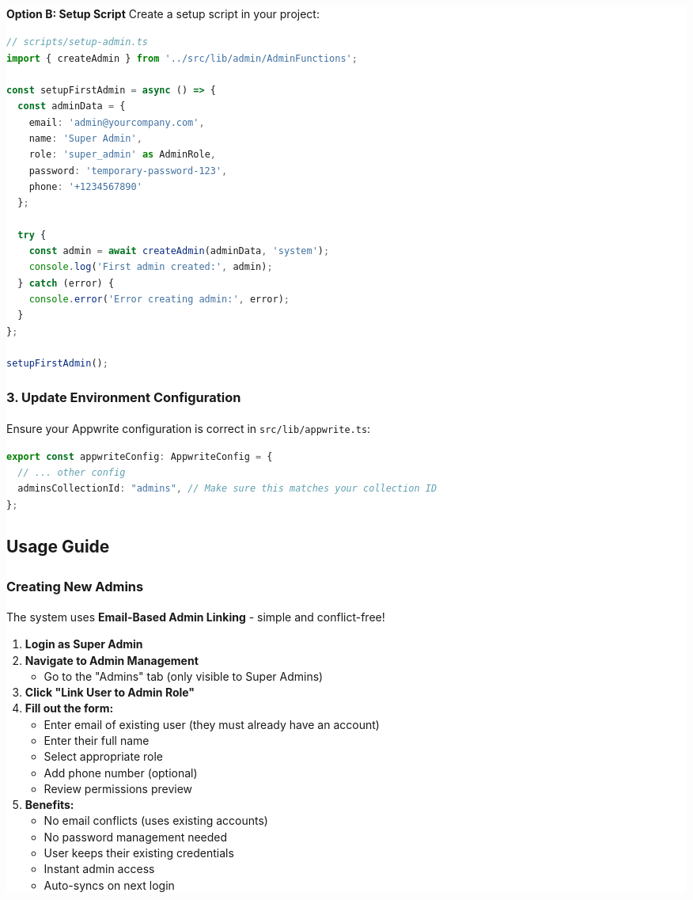 **Option B: Setup Script**
Create a setup script in your project:

```typescript
// scripts/setup-admin.ts
import { createAdmin } from '../src/lib/admin/AdminFunctions';

const setupFirstAdmin = async () => {
  const adminData = {
    email: 'admin@yourcompany.com',
    name: 'Super Admin',
    role: 'super_admin' as AdminRole,
    password: 'temporary-password-123',
    phone: '+1234567890'
  };
  
  try {
    const admin = await createAdmin(adminData, 'system');
    console.log('First admin created:', admin);
  } catch (error) {
    console.error('Error creating admin:', error);
  }
};

setupFirstAdmin();
```

### 3. Update Environment Configuration

Ensure your Appwrite configuration is correct in `src/lib/appwrite.ts`:

```typescript
export const appwriteConfig: AppwriteConfig = {
  // ... other config
  adminsCollectionId: "admins", // Make sure this matches your collection ID
};
```

## Usage Guide

### Creating New Admins

The system uses **Email-Based Admin Linking** - simple and conflict-free!

1. **Login as Super Admin**
2. **Navigate to Admin Management**
   - Go to the "Admins" tab (only visible to Super Admins)
3. **Click "Link User to Admin Role"**
4. **Fill out the form:**
   - Enter email of existing user (they must already have an account)
   - Enter their full name
   - Select appropriate role
   - Add phone number (optional)
   - Review permissions preview
5. **Benefits:**
   - No email conflicts (uses existing accounts)
   - No password management needed
   - User keeps their existing credentials
   - Instant admin access
   - Auto-syncs on next login
